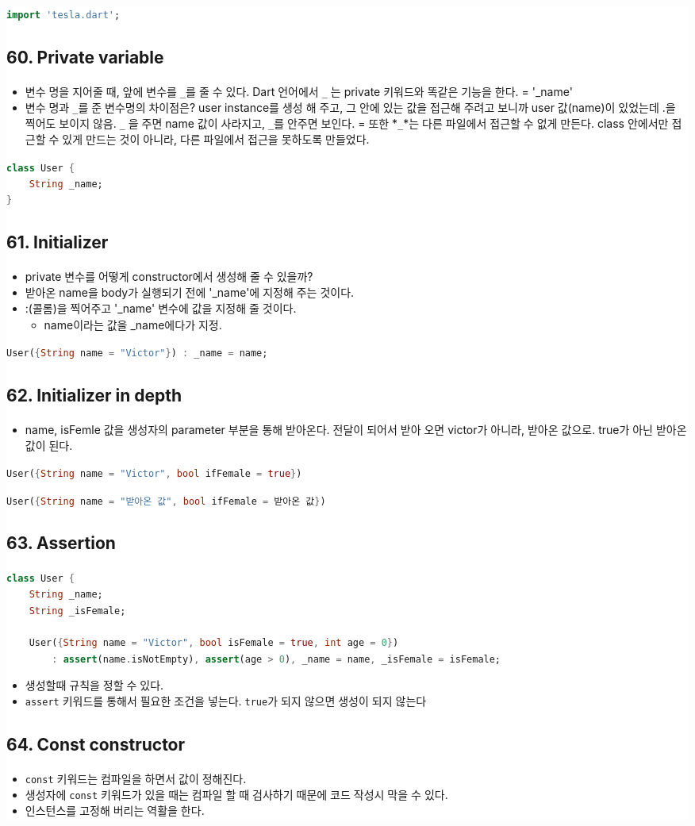 ```Dart
import 'tesla.dart';
```

## 60. Private variable
- 변수 명을 지어줄 때, 앞에 변수를 `_`를 줄 수 있다. Dart 언어에서 *`_`* 는 private 키워드와 똑같은 기능을 한다. = '_name'
- 변수 명과 `_`를 준 변수명의 차이점은? user instance를 생성 해 주고, 그 안에 있는 값을 접근해 주려고 보니까 user 값(name)이 있었는데 .을 찍어도 보이지 않음. *`_`* 을 주면 name 값이 사라지고, `_`를 안주면 보인다. = 또한 *`_`*는 다른 파일에서 접근할 수 없게 만든다. class 안에서만 접근할 수 있게 만드는 것이 아니라, 다른 파일에서 접근을 못하도록 만들었다.

```Dart
class User {
    String _name;
}
```

## 61. Initializer
- private 변수를 어떻게 constructor에서 생성해 줄 수 있을까?
- 받아온 name을 body가 실행되기 전에 '_name'에 지정해 주는 것이다.
- :(콜롬)을 찍어주고 '_name' 변수에 값을 지정해 줄 것이다.
    - name이라는 값을 _name에다가 지정.

```Dart
User({String name = "Victor"}) : _name = name;
```

## 62. Initializer in depth
- name, isFemle 값을 생성자의 parameter 부분을 통해 받아온다. 전달이 되어서 받아 오면 victor가 아니라, 받아온 값으로. true가 아닌 받아온 값이 된다.

```Dart
User({String name = "Victor", bool ifFemale = true})
```

```Dart
User({String name = "받아온 값", bool ifFemale = 받아온 값})
```

## 63. Assertion

```Dart
class User {
    String _name;
    String _isFemale;
    
    User({String name = "Victor", bool isFemale = true, int age = 0})
        : assert(name.isNotEmpty), assert(age > 0), _name = name, _isFemale = isFemale;
```

- 생성할때 규칙을 정할 수 있다.
- `assert` 키워드를 통해서 필요한 조건을 넣는다. `true`가 되지 않으면 생성이 되지 않는다

## 64. Const constructor
- `const` 키워드는 컴파일을 하면서 값이 정해진다.
- 생성자에 `const` 키워드가 있을 때는 컴파일 할 때 검사하기 때문에 코드 작성시 막을 수 있다.
- 인스턴스를 고정해 버리는 역활을 한다.
